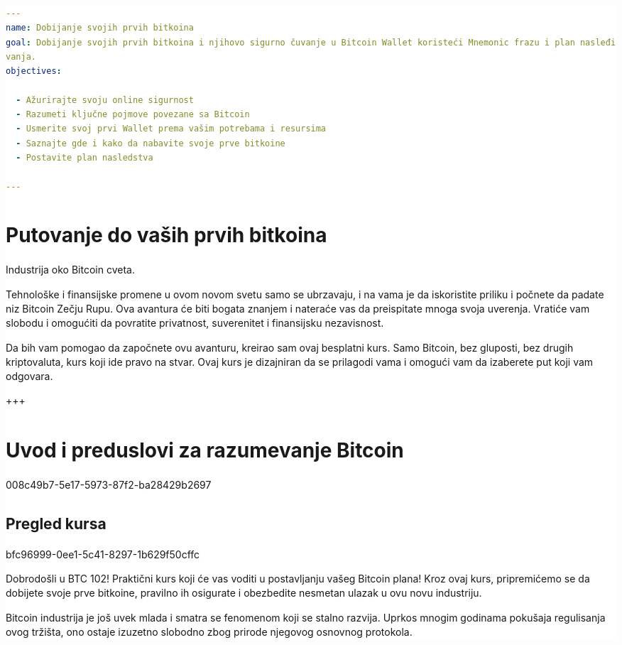 ```yaml
---
name: Dobijanje svojih prvih bitkoina
goal: Dobijanje svojih prvih bitkoina i njihovo sigurno čuvanje u Bitcoin Wallet koristeći Mnemonic frazu i plan nasleđivanja.
objectives: 

  - Ažurirajte svoju online sigurnost
  - Razumeti ključne pojmove povezane sa Bitcoin
  - Usmerite svoj prvi Wallet prema vašim potrebama i resursima
  - Saznajte gde i kako da nabavite svoje prve bitkoine
  - Postavite plan nasledstva

---
```


# Putovanje do vaših prvih bitkoina


Industrija oko Bitcoin cveta.


Tehnološke i finansijske promene u ovom novom svetu samo se ubrzavaju, i na vama je da iskoristite priliku i počnete da padate niz Bitcoin Zečju Rupu. Ova avantura će biti bogata znanjem i nateraće vas da preispitate mnoga svoja uverenja. Vratiće vam slobodu i omogućiti da povratite privatnost, suverenitet i finansijsku nezavisnost.


Da bih vam pomogao da započnete ovu avanturu, kreirao sam ovaj besplatni kurs. Samo Bitcoin, bez gluposti, bez drugih kriptovaluta, kurs koji ide pravo na stvar. Ovaj kurs je dizajniran da se prilagodi vama i omogući vam da izaberete put koji vam odgovara.


+++

# Uvod i preduslovi za razumevanje Bitcoin


<partId>008c49b7-5e17-5973-87f2-ba28429b2697</partId>


## Pregled kursa


<chapterId>bfc96999-0ee1-5c41-8297-1b629f50cffc</chapterId>


Dobrodošli u BTC 102! Praktični kurs koji će vas voditi u postavljanju vašeg Bitcoin plana! Kroz ovaj kurs, pripremićemo se da dobijete svoje prve bitkoine, pravilno ih osigurate i obezbedite nesmetan ulazak u ovu novu industriju.


Bitcoin industrija je još uvek mlada i smatra se fenomenom koji se stalno razvija. Uprkos mnogim godinama pokušaja regulisanja ovog tržišta, ono ostaje izuzetno slobodno zbog prirode njegovog osnovnog protokola.
